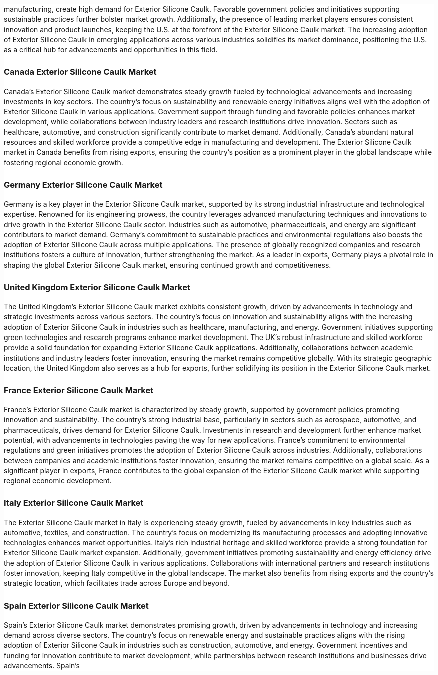 manufacturing, create high demand for Exterior Silicone Caulk. Favorable government policies and initiatives supporting sustainable practices further bolster market growth. Additionally, the presence of leading market players ensures consistent innovation and product launches, keeping the U.S. at the forefront of the Exterior Silicone Caulk market. The increasing adoption of Exterior Silicone Caulk in emerging applications across various industries solidifies its market dominance, positioning the U.S. as a critical hub for advancements and opportunities in this field.</p><h3>Canada Exterior Silicone Caulk Market</h3><p>Canada&rsquo;s Exterior Silicone Caulk market demonstrates steady growth fueled by technological advancements and increasing investments in key sectors. The country&rsquo;s focus on sustainability and renewable energy initiatives aligns well with the adoption of Exterior Silicone Caulk in various applications. Government support through funding and favorable policies enhances market development, while collaborations between industry leaders and research institutions drive innovation. Sectors such as healthcare, automotive, and construction significantly contribute to market demand. Additionally, Canada&rsquo;s abundant natural resources and skilled workforce provide a competitive edge in manufacturing and development. The Exterior Silicone Caulk market in Canada benefits from rising exports, ensuring the country&rsquo;s position as a prominent player in the global landscape while fostering regional economic growth.</p><h3>Germany Exterior Silicone Caulk Market</h3><p>Germany is a key player in the Exterior Silicone Caulk market, supported by its strong industrial infrastructure and technological expertise. Renowned for its engineering prowess, the country leverages advanced manufacturing techniques and innovations to drive growth in the Exterior Silicone Caulk sector. Industries such as automotive, pharmaceuticals, and energy are significant contributors to market demand. Germany&rsquo;s commitment to sustainable practices and environmental regulations also boosts the adoption of Exterior Silicone Caulk across multiple applications. The presence of globally recognized companies and research institutions fosters a culture of innovation, further strengthening the market. As a leader in exports, Germany plays a pivotal role in shaping the global Exterior Silicone Caulk market, ensuring continued growth and competitiveness.</p><h3>United Kingdom Exterior Silicone Caulk Market</h3><p>The United Kingdom&rsquo;s Exterior Silicone Caulk market exhibits consistent growth, driven by advancements in technology and strategic investments across various sectors. The country&rsquo;s focus on innovation and sustainability aligns with the increasing adoption of Exterior Silicone Caulk in industries such as healthcare, manufacturing, and energy. Government initiatives supporting green technologies and research programs enhance market development. The UK&rsquo;s robust infrastructure and skilled workforce provide a solid foundation for expanding Exterior Silicone Caulk applications. Additionally, collaborations between academic institutions and industry leaders foster innovation, ensuring the market remains competitive globally. With its strategic geographic location, the United Kingdom also serves as a hub for exports, further solidifying its position in the Exterior Silicone Caulk market.</p><h3>France Exterior Silicone Caulk Market</h3><p>France&rsquo;s Exterior Silicone Caulk market is characterized by steady growth, supported by government policies promoting innovation and sustainability. The country&rsquo;s strong industrial base, particularly in sectors such as aerospace, automotive, and pharmaceuticals, drives demand for Exterior Silicone Caulk. Investments in research and development further enhance market potential, with advancements in technologies paving the way for new applications. France&rsquo;s commitment to environmental regulations and green initiatives promotes the adoption of Exterior Silicone Caulk across industries. Additionally, collaborations between companies and academic institutions foster innovation, ensuring the market remains competitive on a global scale. As a significant player in exports, France contributes to the global expansion of the Exterior Silicone Caulk market while supporting regional economic development.</p><h3>Italy Exterior Silicone Caulk Market</h3><p>The Exterior Silicone Caulk market in Italy is experiencing steady growth, fueled by advancements in key industries such as automotive, textiles, and construction. The country&rsquo;s focus on modernizing its manufacturing processes and adopting innovative technologies enhances market opportunities. Italy&rsquo;s rich industrial heritage and skilled workforce provide a strong foundation for Exterior Silicone Caulk market expansion. Additionally, government initiatives promoting sustainability and energy efficiency drive the adoption of Exterior Silicone Caulk in various applications. Collaborations with international partners and research institutions foster innovation, keeping Italy competitive in the global landscape. The market also benefits from rising exports and the country&rsquo;s strategic location, which facilitates trade across Europe and beyond.</p><h3>Spain Exterior Silicone Caulk Market</h3><p>Spain&rsquo;s Exterior Silicone Caulk market demonstrates promising growth, driven by advancements in technology and increasing demand across diverse sectors. The country&rsquo;s focus on renewable energy and sustainable practices aligns with the rising adoption of Exterior Silicone Caulk in industries such as construction, automotive, and energy. Government incentives and funding for innovation contribute to market development, while partnerships between research institutions and businesses drive advancements. Spain&rsquo;s